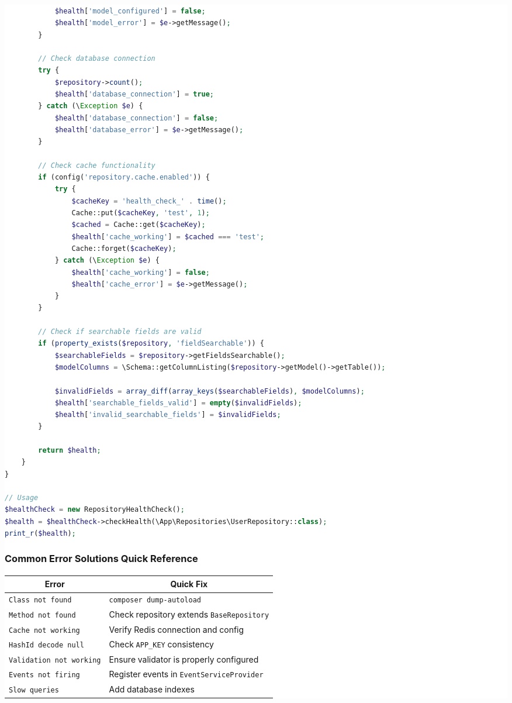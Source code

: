 ```php
            $health['model_configured'] = false;
            $health['model_error'] = $e->getMessage();
        }
        
        // Check database connection
        try {
            $repository->count();
            $health['database_connection'] = true;
        } catch (\Exception $e) {
            $health['database_connection'] = false;
            $health['database_error'] = $e->getMessage();
        }
        
        // Check cache functionality
        if (config('repository.cache.enabled')) {
            try {
                $cacheKey = 'health_check_' . time();
                Cache::put($cacheKey, 'test', 1);
                $cached = Cache::get($cacheKey);
                $health['cache_working'] = $cached === 'test';
                Cache::forget($cacheKey);
            } catch (\Exception $e) {
                $health['cache_working'] = false;
                $health['cache_error'] = $e->getMessage();
            }
        }
        
        // Check if searchable fields are valid
        if (property_exists($repository, 'fieldSearchable')) {
            $searchableFields = $repository->getFieldsSearchable();
            $modelColumns = \Schema::getColumnListing($repository->getModel()->getTable());
            
            $invalidFields = array_diff(array_keys($searchableFields), $modelColumns);
            $health['searchable_fields_valid'] = empty($invalidFields);
            $health['invalid_searchable_fields'] = $invalidFields;
        }
        
        return $health;
    }
}

// Usage
$healthCheck = new RepositoryHealthCheck();
$health = $healthCheck->checkHealth(\App\Repositories\UserRepository::class);
print_r($health);
```

### Common Error Solutions Quick Reference

| Error | Quick Fix |
|-------|-----------|
| `Class not found` | `composer dump-autoload` |
| `Method not found` | Check repository extends `BaseRepository` |
| `Cache not working` | Verify Redis connection and config |
| `HashId decode null` | Check `APP_KEY` consistency |
| `Validation not working` | Ensure validator is properly configured |
| `Events not firing` | Register events in `EventServiceProvider` |
| `Slow queries` | Add database indexes |